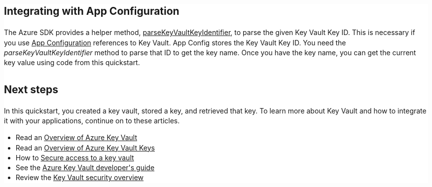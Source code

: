 

## Integrating with App Configuration

The Azure SDK provides a helper method, [parseKeyVaultKeyIdentifier](/javascript/api/@azure/keyvault-keys#functions), to parse the given Key Vault Key ID. This is necessary if you use [App Configuration](../../azure-app-configuration/index.yml) references to Key Vault. App Config stores the Key Vault Key ID. You need the _parseKeyVaultKeyIdentifier_ method to parse that ID to get the key name. Once you have the key name, you can get the current key value using code from this quickstart.  

## Next steps

In this quickstart, you created a key vault, stored a key, and retrieved that key. To learn more about Key Vault and how to integrate it with your applications, continue on to these articles.

- Read an [Overview of Azure Key Vault](../general/overview.md)
- Read an [Overview of Azure Key Vault Keys](about-keys.md)
- How to [Secure access to a key vault](../general/security-features.md)
- See the [Azure Key Vault developer's guide](../general/developers-guide.md)
- Review the [Key Vault security overview](../general/security-features.md)